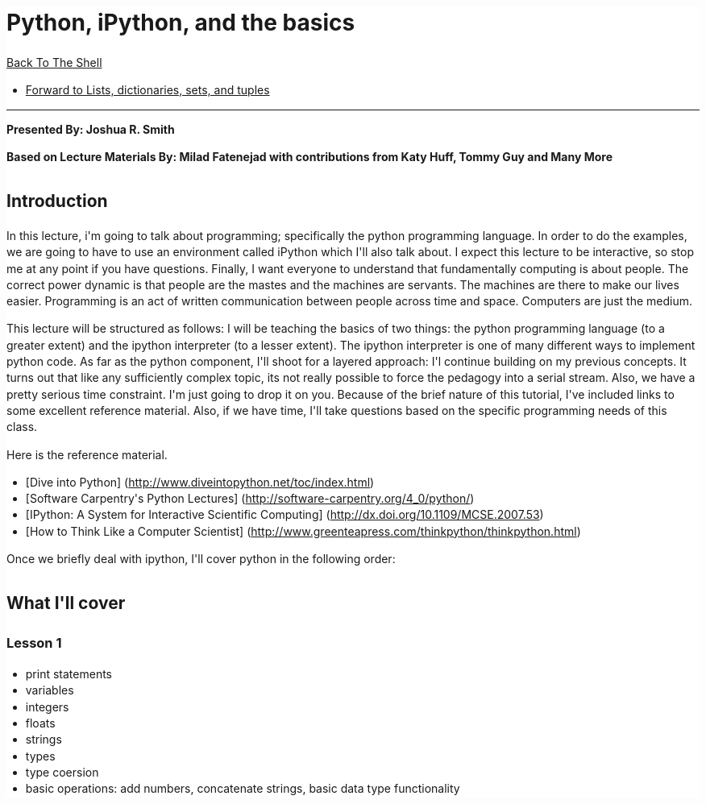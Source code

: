 # Python, iPython, and the basics

[Back To The
Shell](http://github.com/thehackerwithin/UofCSCBC2012/tree/master/1-Shell/)
- [Forward to Lists, dictionaries, sets, and
tuples](http://github.com/thehackerwithin/UofCSCBC2012/tree/master/2b-PythonDataStructures/)

* * * * *

**Presented By: Joshua R. Smith**

**Based on Lecture Materials By: Milad Fatenejad with contributions from Katy Huff, Tommy Guy and Many More**

## Introduction
In this lecture, i'm going to talk about programming; specifically the python programming language. In order to do the examples, we are going to have to use an environment called iPython which I'll also talk about. I expect this lecture to be interactive, so stop me at any point if you have questions. Finally, I want everyone to understand that fundamentally computing is about people. The correct power dynamic is that people are the mastes and the machines are servants. The machines are there to make our lives easier. Programming is an act of written communication between people across time and space. Computers are just the medium.

This lecture will be structured as follows: I will be teaching the basics of two things: the python programming language (to a greater extent) and the ipython interpreter (to a lesser extent). The ipython interpreter is one of many different ways to implement python code. As far as the python component, I'll shoot for a layered approach: I'l continue building on my previous concepts. It turns out that like any sufficiently complex topic, its not really possible to force the pedagogy into a serial stream. Also, we have a pretty serious time constraint. I'm just going to drop it on you. Because of the brief nature of this tutorial, I've included links to some excellent reference material. Also, if we have time, I'll take questions based on the specific programming needs of this class.

Here is the reference material.

* [Dive into Python] (http://www.diveintopython.net/toc/index.html)
* [Software Carpentry's Python Lectures] (http://software-carpentry.org/4_0/python/)
* [IPython: A System for Interactive Scientific Computing] (http://dx.doi.org/10.1109/MCSE.2007.53)
* [How to Think Like a Computer Scientist] (http://www.greenteapress.com/thinkpython/thinkpython.html)

Once we briefly deal with ipython, I'll cover python in the following order:

## What I'll cover
### Lesson 1
* print statements
* variables
* integers
* floats
* strings
* types
* type coersion
* basic operations: add numbers, concatenate strings, basic data type functionality
